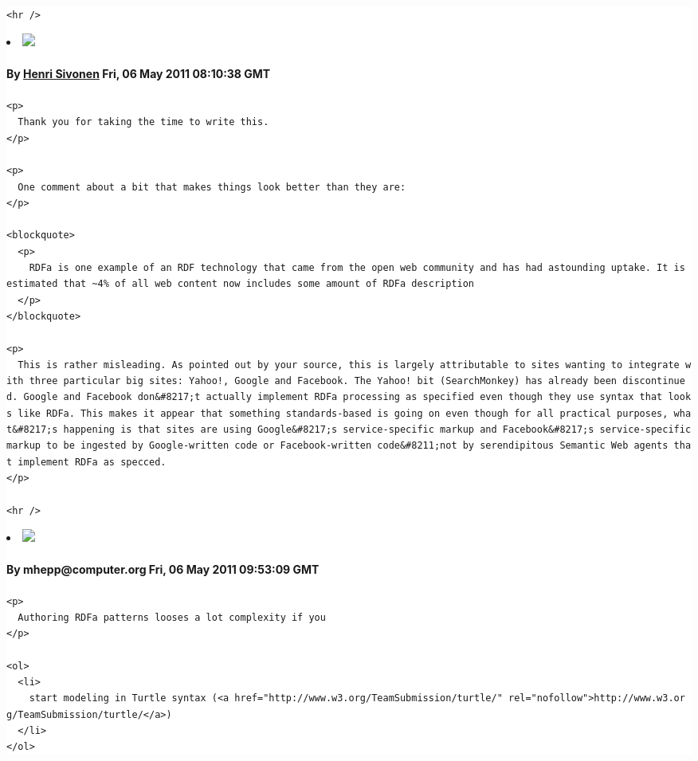     <hr />
  </li>
  <li id="comment-199">
    <img src="http://www.gravatar.com/avatar.php?gravatar_id=a7657471c231304d1d7e0d5144ee8200&#038;size=48&#038;url=http://hsivonen.iki.fi/" class="avatar gravatar" /> </p> <h4>
      By <a href="http://hsivonen.iki.fi/" rel="nofollow">Henri Sivonen</a> <span class="typo_date date gmttimestamp-1304669438" title="Fri, 06 May 2011 08:10:38 GMT">Fri, 06 May 2011 08:10:38 GMT</span><br />
    </h4>
    
    <p>
      Thank you for taking the time to write this.
    </p>
    
    <p>
      One comment about a bit that makes things look better than they are:
    </p>
    
    <blockquote>
      <p>
        RDFa is one example of an RDF technology that came from the open web community and has had astounding uptake. It is estimated that ~4% of all web content now includes some amount of RDFa description
      </p>
    </blockquote>
    
    <p>
      This is rather misleading. As pointed out by your source, this is largely attributable to sites wanting to integrate with three particular big sites: Yahoo!, Google and Facebook. The Yahoo! bit (SearchMonkey) has already been discontinued. Google and Facebook don&#8217;t actually implement RDFa processing as specified even though they use syntax that looks like RDFa. This makes it appear that something standards-based is going on even though for all practical purposes, what&#8217;s happening is that sites are using Google&#8217;s service-specific markup and Facebook&#8217;s service-specific markup to be ingested by Google-written code or Facebook-written code&#8211;not by serendipitous Semantic Web agents that implement RDFa as specced.
    </p>
    
    <hr />
  </li>
  <li id="comment-200">
    <img src="http://www.gravatar.com/avatar.php?gravatar_id=d41d8cd98f00b204e9800998ecf8427e&#038;size=48&#038;url=" class="avatar gravatar" /> </p> <h4>
      By mhepp@computer.org <span class="typo_date date gmttimestamp-1304675589" title="Fri, 06 May 2011 09:53:09 GMT">Fri, 06 May 2011 09:53:09 GMT</span><br />
    </h4>
    
    <p>
      Authoring RDFa patterns looses a lot complexity if you
    </p>
    
    <ol>
      <li>
        start modeling in Turtle syntax (<a href="http://www.w3.org/TeamSubmission/turtle/" rel="nofollow">http://www.w3.org/TeamSubmission/turtle/</a>)
      </li>
    </ol>
    